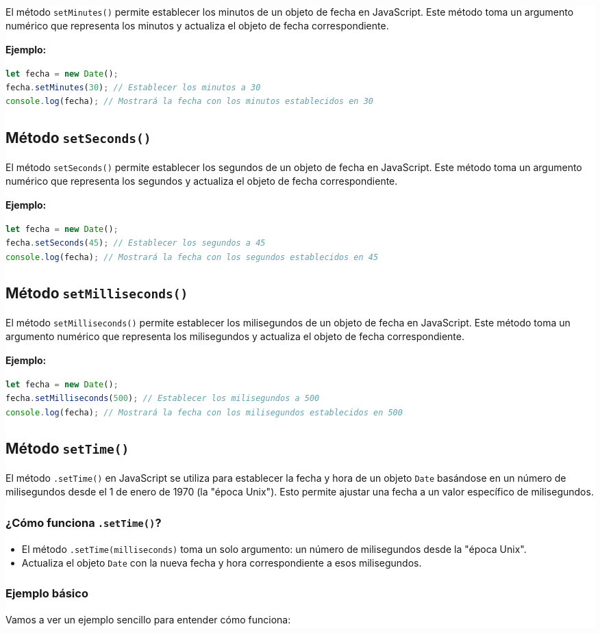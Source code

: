 El método `setMinutes()` permite establecer los minutos de un objeto de fecha en JavaScript. Este método toma un argumento numérico que representa los minutos y actualiza el objeto de fecha correspondiente.

**Ejemplo:**

```jsx
let fecha = new Date();
fecha.setMinutes(30); // Establecer los minutos a 30
console.log(fecha); // Mostrará la fecha con los minutos establecidos en 30
```

## Método `setSeconds()`

El método `setSeconds()` permite establecer los segundos de un objeto de fecha en JavaScript. Este método toma un argumento numérico que representa los segundos y actualiza el objeto de fecha correspondiente.

**Ejemplo:**

```jsx
let fecha = new Date();
fecha.setSeconds(45); // Establecer los segundos a 45
console.log(fecha); // Mostrará la fecha con los segundos establecidos en 45
```

## Método `setMilliseconds()`

El método `setMilliseconds()` permite establecer los milisegundos de un objeto de fecha en JavaScript. Este método toma un argumento numérico que representa los milisegundos y actualiza el objeto de fecha correspondiente.

**Ejemplo:**

```jsx
let fecha = new Date();
fecha.setMilliseconds(500); // Establecer los milisegundos a 500
console.log(fecha); // Mostrará la fecha con los milisegundos establecidos en 500
```

## Método `setTime()`

El método `.setTime()` en JavaScript se utiliza para establecer la fecha y hora de un objeto `Date` basándose en un número de milisegundos desde el 1 de enero de 1970 (la "época Unix"). Esto permite ajustar una fecha a un valor específico de milisegundos.

### ¿Cómo funciona `.setTime()`?

- El método `.setTime(milliseconds)` toma un solo argumento: un número de milisegundos desde la "época Unix".
- Actualiza el objeto `Date` con la nueva fecha y hora correspondiente a esos milisegundos.

### Ejemplo básico

Vamos a ver un ejemplo sencillo para entender cómo funciona:
